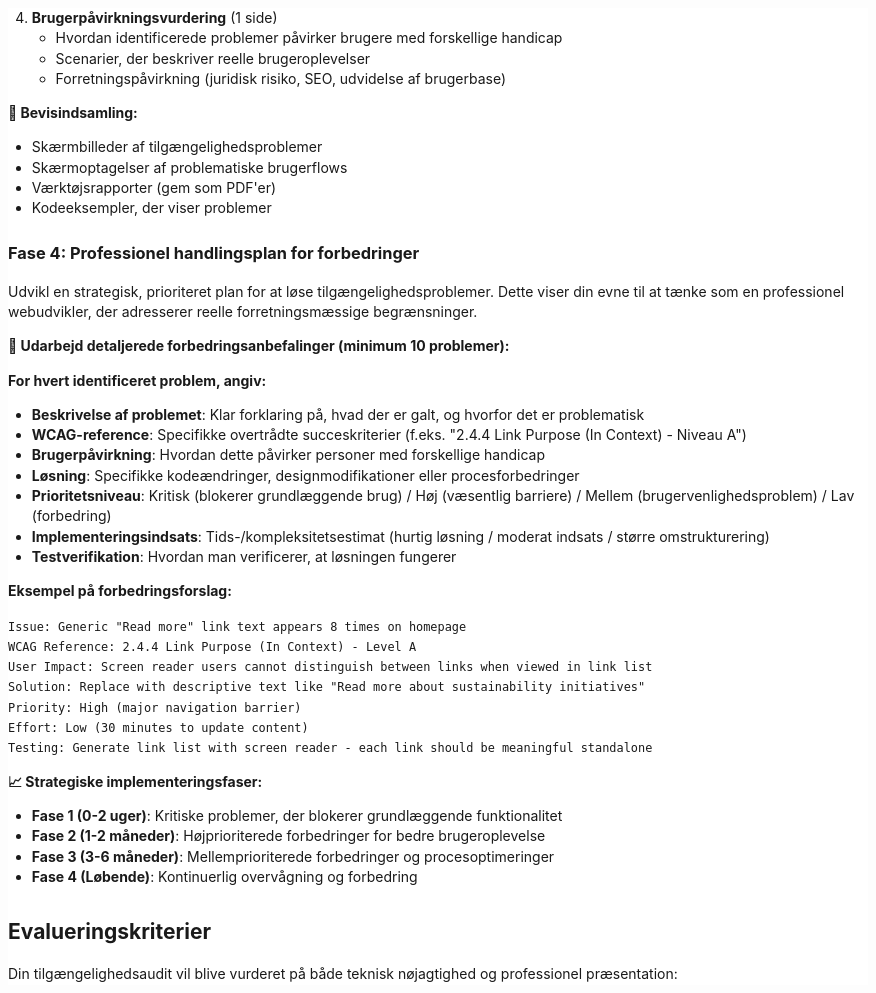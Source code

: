 4. **Brugerpåvirkningsvurdering** (1 side)
   - Hvordan identificerede problemer påvirker brugere med forskellige handicap
   - Scenarier, der beskriver reelle brugeroplevelser
   - Forretningspåvirkning (juridisk risiko, SEO, udvidelse af brugerbase)

**📸 Bevisindsamling:**
- Skærmbilleder af tilgængelighedsproblemer
- Skærmoptagelser af problematiske brugerflows
- Værktøjsrapporter (gem som PDF'er)
- Kodeeksempler, der viser problemer

### Fase 4: Professionel handlingsplan for forbedringer

Udvikl en strategisk, prioriteret plan for at løse tilgængelighedsproblemer. Dette viser din evne til at tænke som en professionel webudvikler, der adresserer reelle forretningsmæssige begrænsninger.

**🎯 Udarbejd detaljerede forbedringsanbefalinger (minimum 10 problemer):**

**For hvert identificeret problem, angiv:**

- **Beskrivelse af problemet**: Klar forklaring på, hvad der er galt, og hvorfor det er problematisk
- **WCAG-reference**: Specifikke overtrådte succeskriterier (f.eks. "2.4.4 Link Purpose (In Context) - Niveau A")
- **Brugerpåvirkning**: Hvordan dette påvirker personer med forskellige handicap
- **Løsning**: Specifikke kodeændringer, designmodifikationer eller procesforbedringer
- **Prioritetsniveau**: Kritisk (blokerer grundlæggende brug) / Høj (væsentlig barriere) / Mellem (brugervenlighedsproblem) / Lav (forbedring)
- **Implementeringsindsats**: Tids-/kompleksitetsestimat (hurtig løsning / moderat indsats / større omstrukturering)
- **Testverifikation**: Hvordan man verificerer, at løsningen fungerer

**Eksempel på forbedringsforslag:**

```
Issue: Generic "Read more" link text appears 8 times on homepage
WCAG Reference: 2.4.4 Link Purpose (In Context) - Level A
User Impact: Screen reader users cannot distinguish between links when viewed in link list
Solution: Replace with descriptive text like "Read more about sustainability initiatives"
Priority: High (major navigation barrier)
Effort: Low (30 minutes to update content)
Testing: Generate link list with screen reader - each link should be meaningful standalone
```

**📈 Strategiske implementeringsfaser:**

- **Fase 1 (0-2 uger)**: Kritiske problemer, der blokerer grundlæggende funktionalitet
- **Fase 2 (1-2 måneder)**: Højprioriterede forbedringer for bedre brugeroplevelse
- **Fase 3 (3-6 måneder)**: Mellemprioriterede forbedringer og procesoptimeringer
- **Fase 4 (Løbende)**: Kontinuerlig overvågning og forbedring

## Evalueringskriterier

Din tilgængelighedsaudit vil blive vurderet på både teknisk nøjagtighed og professionel præsentation:
